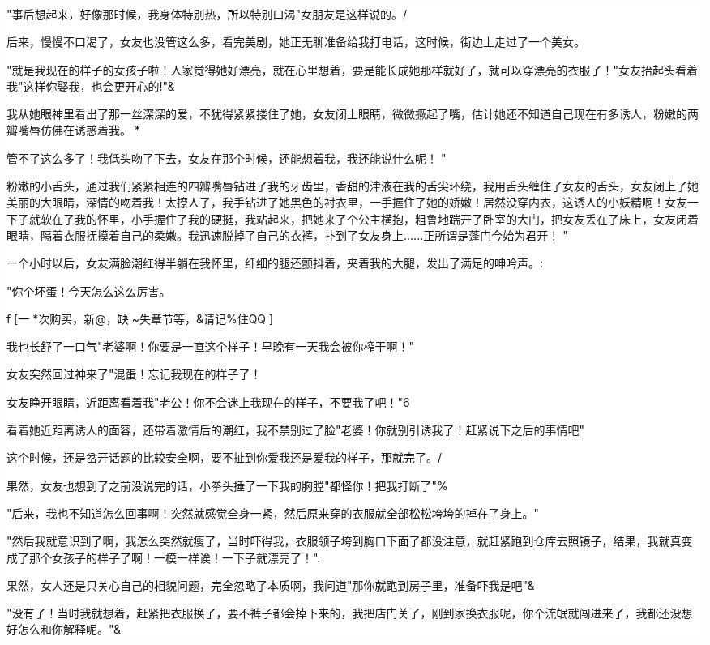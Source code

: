 

"事后想起来，好像那时候，我身体特别热，所以特别口渴"女朋友是这样说的。/



后来，慢慢不口渴了，女友也没管这么多，看完美剧，她正无聊准备给我打电话，这时候，街边上走过了一个美女。



"就是我现在的样子的女孩子啦！人家觉得她好漂亮，就在心里想着，要是能长成她那样就好了，就可以穿漂亮的衣服了！"女友抬起头看着我"这样你娶我，也会更开心的!"&



我从她眼神里看出了那一丝深深的爱，不犹得紧紧搂住了她，女友闭上眼睛，微微撅起了嘴，估计她还不知道自己现在有多诱人，粉嫩的两瓣嘴唇仿佛在诱惑着我。 *



管不了这么多了！我低头吻了下去，女友在那个时候，还能想着我，我还能说什么呢！ "



粉嫩的小舌头，通过我们紧紧相连的四瓣嘴唇钻进了我的牙齿里，香甜的津液在我的舌尖环绕，我用舌头缠住了女友的舌头，女友闭上了她美丽的大眼睛，深情的吻着我！太撩人了，我手钻进了她黑色的衬衣里，一手握住了她的娇嫩！居然没穿内衣，这诱人的小妖精啊！女友一下子就软在了我的怀里，小手握住了我的硬挺，我站起来，把她来了个公主横抱，粗鲁地踹开了卧室的大门，把女友丢在了床上，女友闭着眼睛，隔着衣服抚摸着自己的柔嫩。我迅速脱掉了自己的衣裤，扑到了女友身上......正所谓是蓬门今始为君开！ "



一个小时以后，女友满脸潮红得半躺在我怀里，纤细的腿还颤抖着，夹着我的大腿，发出了满足的呻吟声。:



"你个坏蛋！今天怎么这么厉害。

f [一 *次购买，新@，缺 ~失章节等，&请记%住QQ ]



我也长舒了一口气"老婆啊！你要是一直这个样子！早晚有一天我会被你榨干啊！"



女友突然回过神来了"混蛋！忘记我现在的样子了！



女友睁开眼睛，近距离看着我"老公！你不会迷上我现在的样子，不要我了吧！"6



看着她近距离诱人的面容，还带着激情后的潮红，我不禁别过了脸"老婆！你就别引诱我了！赶紧说下之后的事情吧"



这个时候，还是岔开话题的比较安全啊，要不扯到你爱我还是爱我的样子，那就完了。/



果然，女友也想到了之前没说完的话，小拳头捶了一下我的胸膛"都怪你！把我打断了"%



"后来，我也不知道怎么回事啊！突然就感觉全身一紧，然后原来穿的衣服就全部松松垮垮的掉在了身上。"



"然后我就意识到了啊，我怎么突然就瘦了，当时吓得我，衣服领子垮到胸口下面了都没注意，就赶紧跑到仓库去照镜子，结果，我就真变成了那个女孩子的样子了啊！一模一样诶！一下子就漂亮了！".



果然，女人还是只关心自己的相貌问题，完全忽略了本质啊，我问道"那你就跑到房子里，准备吓我是吧"&



"没有了！当时我就想着，赶紧把衣服换了，要不裤子都会掉下来的，我把店门关了，刚到家换衣服呢，你个流氓就闯进来了，我都还没想好怎么和你解释呢。"&
